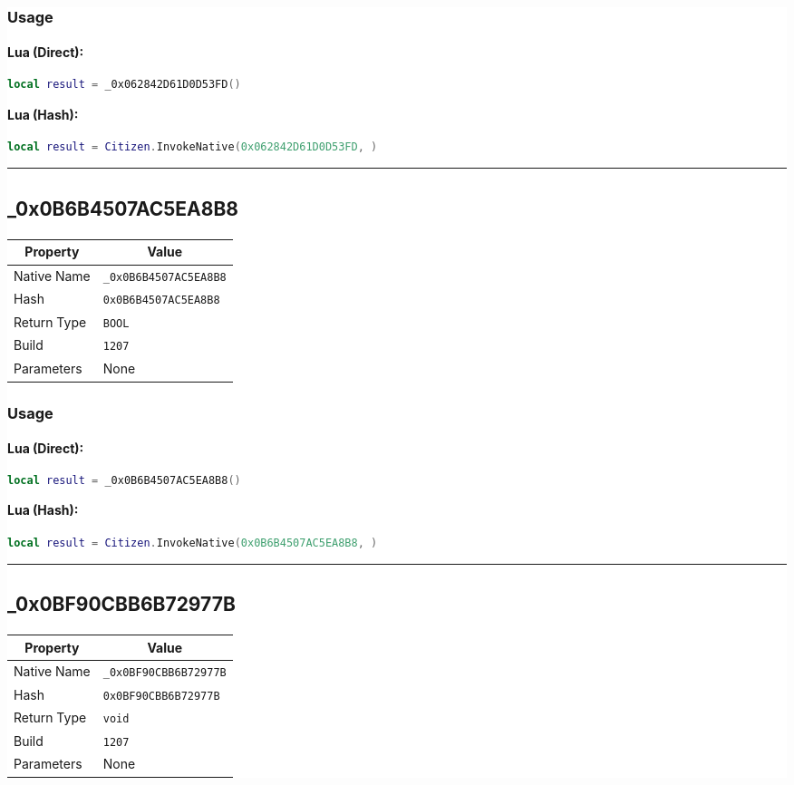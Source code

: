 ### Usage

**Lua (Direct):**
```lua
local result = _0x062842D61D0D53FD()
```

**Lua (Hash):**
```lua
local result = Citizen.InvokeNative(0x062842D61D0D53FD, )
```


---

## _0x0B6B4507AC5EA8B8

| Property | Value |
|----------|-------|
| Native Name | `_0x0B6B4507AC5EA8B8` |
| Hash | `0x0B6B4507AC5EA8B8` |
| Return Type | `BOOL` |
| Build | `1207` |
| Parameters | None |

### Usage

**Lua (Direct):**
```lua
local result = _0x0B6B4507AC5EA8B8()
```

**Lua (Hash):**
```lua
local result = Citizen.InvokeNative(0x0B6B4507AC5EA8B8, )
```


---

## _0x0BF90CBB6B72977B

| Property | Value |
|----------|-------|
| Native Name | `_0x0BF90CBB6B72977B` |
| Hash | `0x0BF90CBB6B72977B` |
| Return Type | `void` |
| Build | `1207` |
| Parameters | None |
